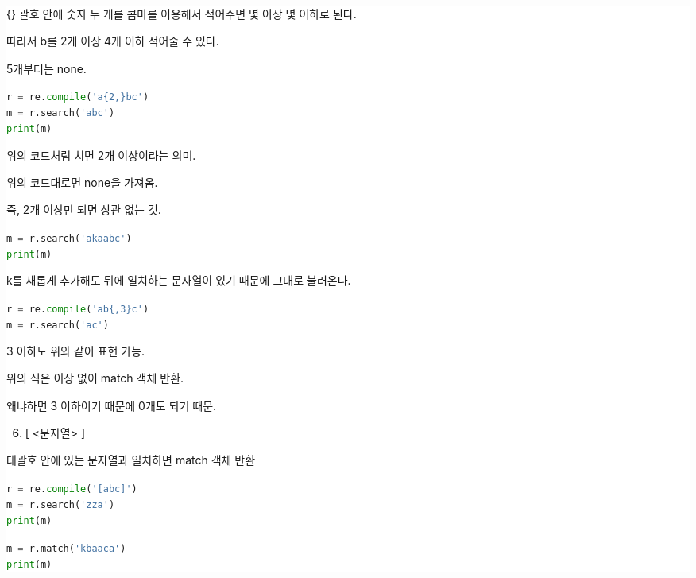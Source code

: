 

{} 괄호 안에 숫자 두 개를 콤마를 이용해서 적어주면 몇 이상 몇 이하로 된다.

따라서 b를 2개 이상 4개 이하 적어줄 수 있다.

5개부터는 none.



```python
r = re.compile('a{2,}bc')
m = r.search('abc')
print(m)
```



위의 코드처럼 치면 2개 이상이라는 의미.

위의 코드대로면 none을 가져옴.

즉, 2개 이상만 되면 상관 없는 것.



```python
m = r.search('akaabc')
print(m)
```



k를 새롭게 추가해도 뒤에 일치하는 문자열이 있기 때문에 그대로 불러온다.



```python
r = re.compile('ab{,3}c')
m = r.search('ac')
```



3 이하도 위와 같이 표현 가능.

위의 식은 이상 없이 match 객체 반환.

왜냐하면 3 이하이기 때문에 0개도 되기 때문.



6) [ <문자열> ]



대괄호 안에 있는 문자열과 일치하면 match 객체 반환



```python
r = re.compile('[abc]')
m = r.search('zza')
print(m)
```



```python
m = r.match('kbaaca')
print(m)

```
